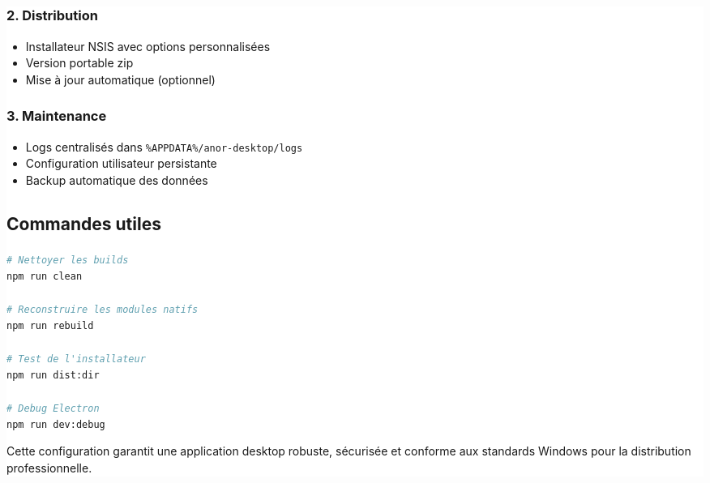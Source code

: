 ### 2. Distribution
- Installateur NSIS avec options personnalisées
- Version portable zip
- Mise à jour automatique (optionnel)

### 3. Maintenance
- Logs centralisés dans `%APPDATA%/anor-desktop/logs`
- Configuration utilisateur persistante
- Backup automatique des données

## Commandes utiles

```bash
# Nettoyer les builds
npm run clean

# Reconstruire les modules natifs
npm run rebuild

# Test de l'installateur
npm run dist:dir

# Debug Electron
npm run dev:debug
```

Cette configuration garantit une application desktop robuste, sécurisée et conforme aux standards Windows pour la distribution professionnelle.